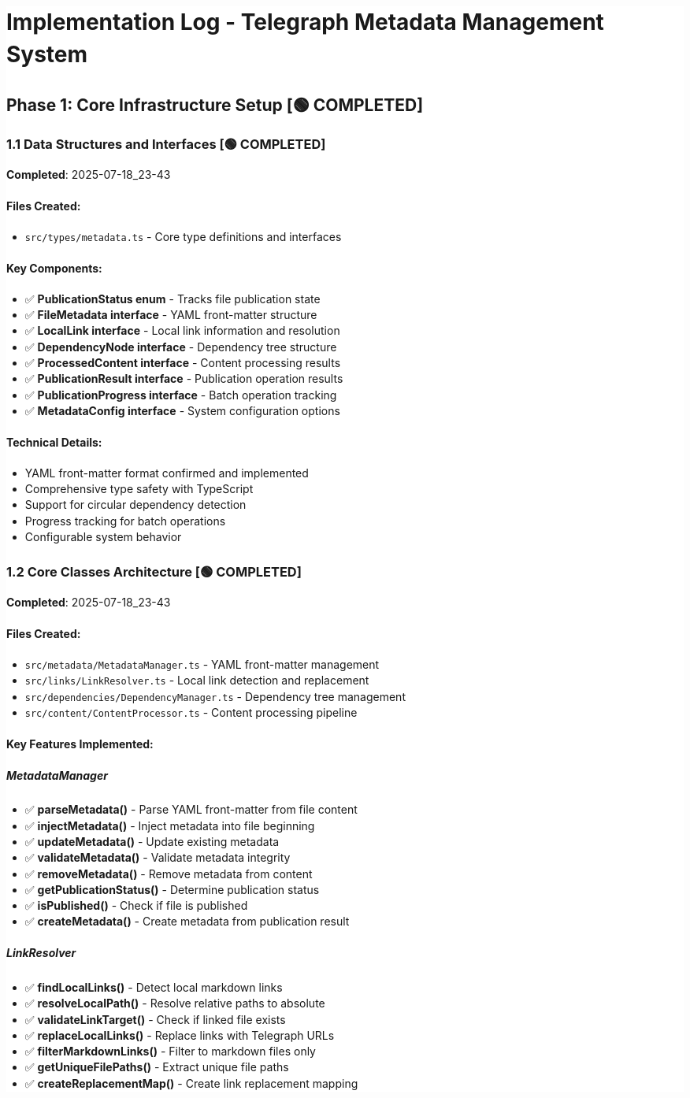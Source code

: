 # Implementation Log - Telegraph Metadata Management System

## Phase 1: Core Infrastructure Setup [🟢 COMPLETED]

### 1.1 Data Structures and Interfaces [🟢 COMPLETED]
**Completed**: 2025-07-18_23-43

#### Files Created:
- `src/types/metadata.ts` - Core type definitions and interfaces

#### Key Components:
- ✅ **PublicationStatus enum** - Tracks file publication state
- ✅ **FileMetadata interface** - YAML front-matter structure
- ✅ **LocalLink interface** - Local link information and resolution
- ✅ **DependencyNode interface** - Dependency tree structure
- ✅ **ProcessedContent interface** - Content processing results
- ✅ **PublicationResult interface** - Publication operation results
- ✅ **PublicationProgress interface** - Batch operation tracking
- ✅ **MetadataConfig interface** - System configuration options

#### Technical Details:
- YAML front-matter format confirmed and implemented
- Comprehensive type safety with TypeScript
- Support for circular dependency detection
- Progress tracking for batch operations
- Configurable system behavior

### 1.2 Core Classes Architecture [🟢 COMPLETED]
**Completed**: 2025-07-18_23-43

#### Files Created:
- `src/metadata/MetadataManager.ts` - YAML front-matter management
- `src/links/LinkResolver.ts` - Local link detection and replacement
- `src/dependencies/DependencyManager.ts` - Dependency tree management
- `src/content/ContentProcessor.ts` - Content processing pipeline

#### Key Features Implemented:

##### MetadataManager
- ✅ **parseMetadata()** - Parse YAML front-matter from file content
- ✅ **injectMetadata()** - Inject metadata into file beginning
- ✅ **updateMetadata()** - Update existing metadata
- ✅ **validateMetadata()** - Validate metadata integrity
- ✅ **removeMetadata()** - Remove metadata from content
- ✅ **getPublicationStatus()** - Determine publication status
- ✅ **isPublished()** - Check if file is published
- ✅ **createMetadata()** - Create metadata from publication result

##### LinkResolver
- ✅ **findLocalLinks()** - Detect local markdown links
- ✅ **resolveLocalPath()** - Resolve relative paths to absolute
- ✅ **validateLinkTarget()** - Check if linked file exists
- ✅ **replaceLocalLinks()** - Replace links with Telegraph URLs
- ✅ **filterMarkdownLinks()** - Filter to markdown files only
- ✅ **getUniqueFilePaths()** - Extract unique file paths
- ✅ **createReplacementMap()** - Create link replacement mapping
